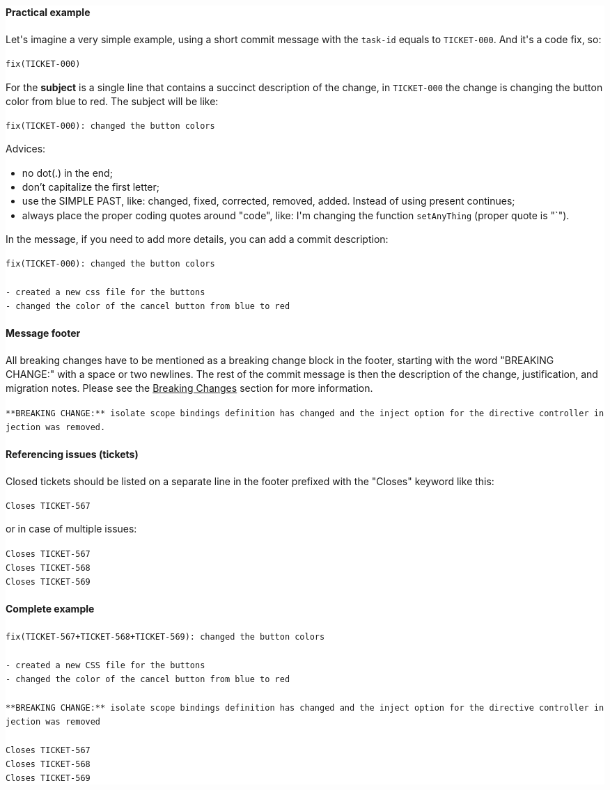 #### Practical example
Let's imagine a very simple example, using a short commit message with the `task-id` equals to `TICKET-000`. And it's a code fix, so:
```
fix(TICKET-000)
```

For the **subject** is a single line that contains a succinct description of the change, in `TICKET-000` the change is changing the button color from blue to red. The subject will be like:
```
fix(TICKET-000): changed the button colors
```

Advices:
* no dot(.) in the end;
* don’t capitalize the first letter;
* use the SIMPLE PAST, like: changed, fixed, corrected, removed, added. Instead of using present continues;
* always place the proper coding quotes around "code", like: I'm changing the function `setAnyThing` (proper quote is "`").

In the message, if you need to add more details, you can add a commit description:
```
fix(TICKET-000): changed the button colors

- created a new css file for the buttons
- changed the color of the cancel button from blue to red
```

#### Message footer
All breaking changes have to be mentioned as a breaking change block in the footer, starting with the word "BREAKING CHANGE:" with a space or two newlines.
The rest of the commit message is then the description of the change, justification, and migration notes. Please see the [Breaking Changes](#breaking-changes) section for more information.
```
**BREAKING CHANGE:** isolate scope bindings definition has changed and the inject option for the directive controller injection was removed.
```

#### Referencing issues (tickets)
Closed tickets should be listed on a separate line in the footer prefixed with the "Closes" keyword like this:
```
Closes TICKET-567
```

or in case of multiple issues:
```
Closes TICKET-567
Closes TICKET-568
Closes TICKET-569
```

#### Complete example
```
fix(TICKET-567+TICKET-568+TICKET-569): changed the button colors

- created a new CSS file for the buttons
- changed the color of the cancel button from blue to red

**BREAKING CHANGE:** isolate scope bindings definition has changed and the inject option for the directive controller injection was removed

Closes TICKET-567
Closes TICKET-568
Closes TICKET-569
```
